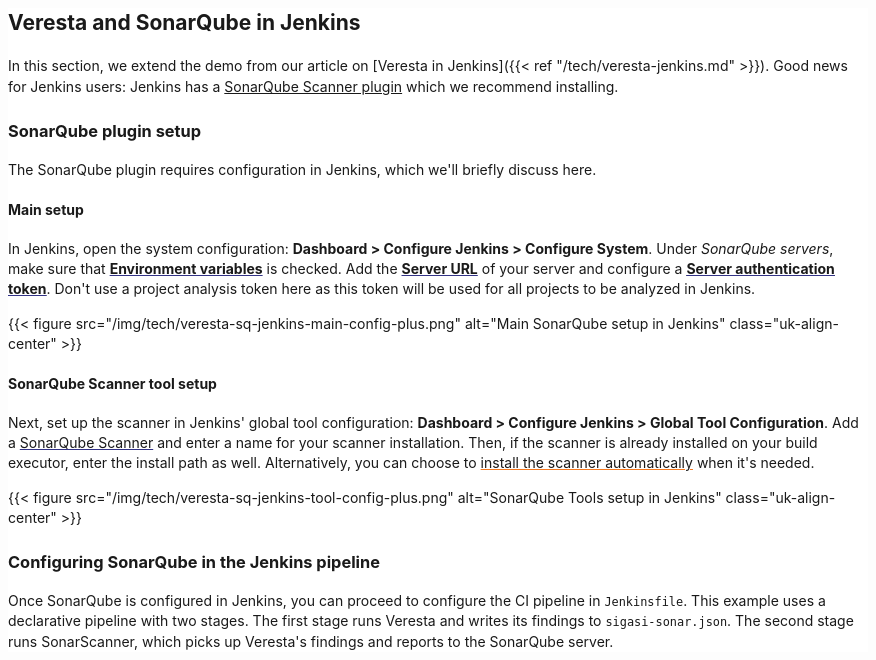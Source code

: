 ## Veresta and SonarQube in Jenkins

In this section, we extend the demo from our article on [Veresta in
Jenkins]({{< ref "/tech/veresta-jenkins.md" >}}).
Good news for Jenkins users: Jenkins has a
[SonarQube Scanner plugin](https://plugins.jenkins.io/sonar/) which we
recommend installing.

### SonarQube plugin setup

The SonarQube plugin requires configuration in Jenkins, which we'll
briefly discuss here.

#### Main setup

In Jenkins, open the system configuration: **Dashboard > Configure
Jenkins > Configure System**. Under *SonarQube servers*, make sure
that <SPAN STYLE="text-decoration:underline; text-decoration-color:
#323286;">**Environment variables**</SPAN> is checked. Add the <SPAN
STYLE="text-decoration:underline; text-decoration-color:
#323286;">**Server URL**</SPAN> of your server and configure a [<SPAN
STYLE="text-decoration:underline; text-decoration-color:
#323286;">**Server authentication
token**</SPAN>](https://docs.sonarqube.org/latest/user-guide/user-account/generating-and-using-tokens/). Don't
use a project analysis token here as this token will be used for all
projects to be analyzed in Jenkins.

{{< figure src="/img/tech/veresta-sq-jenkins-main-config-plus.png" alt="Main SonarQube setup in Jenkins" class="uk-align-center" >}}

#### SonarQube Scanner tool setup

Next, set up the scanner in Jenkins' global tool configuration:
**Dashboard > Configure Jenkins > Global Tool Configuration**. Add a
<SPAN STYLE="text-decoration:underline; text-decoration-color:
#323286;">SonarQube Scanner</SPAN> and enter a name for your scanner
installation. Then, if the scanner is already installed on your build
executor, enter the install path as well. Alternatively, you can
choose to <SPAN STYLE="text-decoration:underline;
text-decoration-color: #f47920;">install the scanner
automatically</SPAN> when it's needed.

{{< figure src="/img/tech/veresta-sq-jenkins-tool-config-plus.png" alt="SonarQube Tools setup in Jenkins" class="uk-align-center" >}}

### Configuring SonarQube in the Jenkins pipeline

Once SonarQube is configured in Jenkins, you can proceed to configure
the CI pipeline in `Jenkinsfile`. This example uses a declarative
pipeline with two stages. The first stage runs Veresta and writes its
findings to `sigasi-sonar.json`. The second stage runs SonarScanner,
which picks up Veresta's findings and reports to the SonarQube server.
